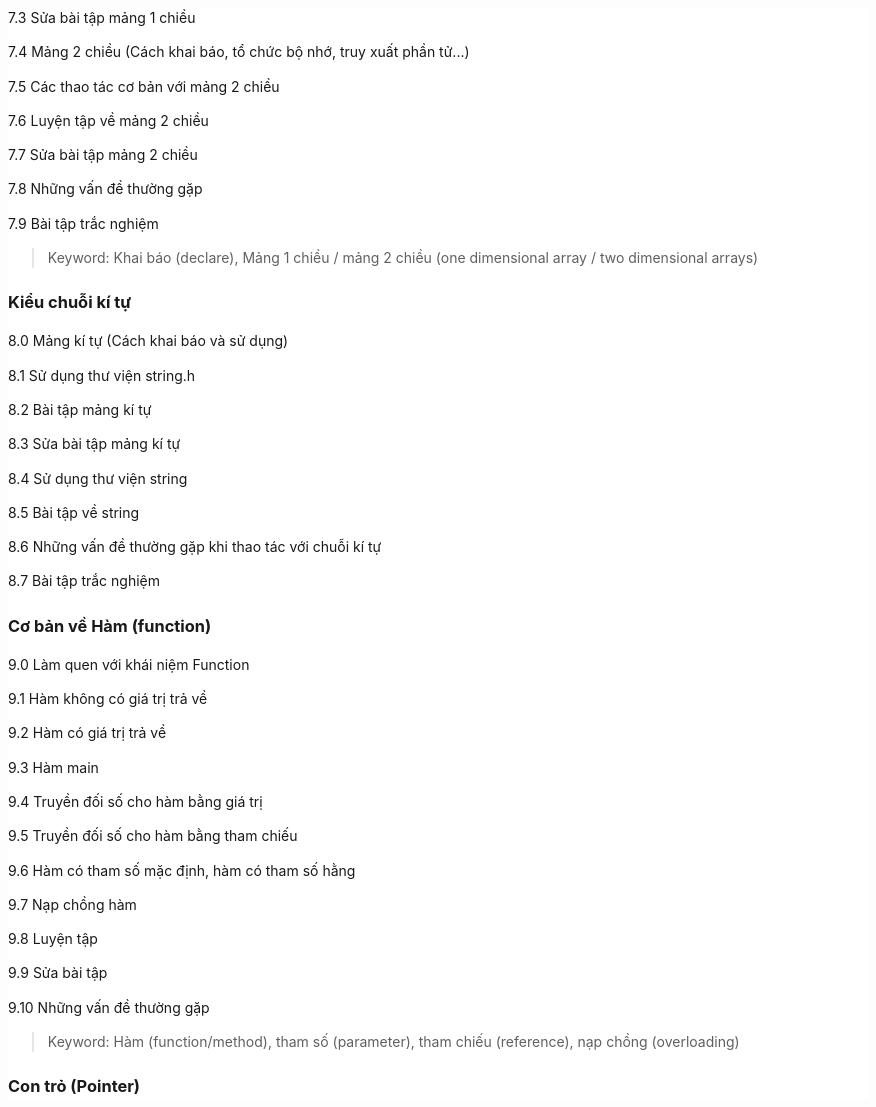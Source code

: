 7.3 Sửa bài tập mảng 1 chiều

7.4 Mảng 2 chiều (Cách khai báo, tổ chức bộ nhớ, truy xuất phần tử...)

7.5 Các thao tác cơ bản với mảng 2 chiều

7.6 Luyện tập về mảng 2 chiều

7.7 Sửa bài tập mảng 2 chiều

7.8 Những vấn đề thường gặp

7.9 Bài tập trắc nghiệm

> Keyword: Khai báo (declare), Mảng 1 chiều / mảng 2 chiều
> (one dimensional array / two dimensional arrays)

### Kiểu chuỗi kí tự

8.0 Mảng kí tự (Cách khai báo và sử dụng)

8.1 Sử dụng thư viện string.h

8.2 Bài tập mảng kí tự

8.3 Sửa bài tập mảng kí tự

8.4 Sử dụng thư viện string

8.5 Bài tập về string

8.6 Những vấn đề thường gặp khi thao tác với chuỗi kí tự

8.7 Bài tập trắc nghiệm

### Cơ bản về Hàm (function)

9.0 Làm quen với khái niệm Function

9.1 Hàm không có giá trị trả về

9.2 Hàm có giá trị trả về

9.3 Hàm main

9.4 Truyền đối số cho hàm bằng giá trị

9.5 Truyền đối số cho hàm bằng tham chiếu

9.6 Hàm có tham số mặc định, hàm có tham số hằng

9.7 Nạp chồng hàm

9.8 Luyện tập

9.9 Sửa bài tập

9.10 Những vấn đề thường gặp

> Keyword: Hàm (function/method), tham số (parameter), tham chiếu (reference),
> nạp chồng (overloading)

### Con trỏ (Pointer)
